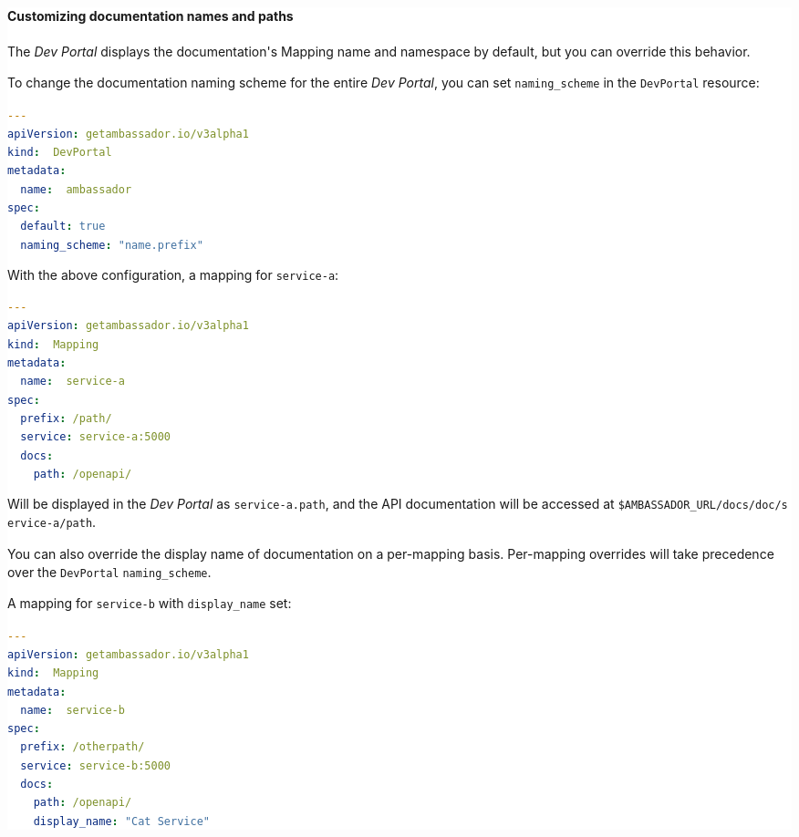 #### Customizing documentation names and paths

The _Dev Portal_ displays the documentation's Mapping name and namespace by default,
but you can override this behavior.

To change the documentation naming scheme for the entire _Dev Portal_, you can set
`naming_scheme` in the `DevPortal` resource:

```yaml
---
apiVersion: getambassador.io/v3alpha1
kind:  DevPortal
metadata:
  name:  ambassador
spec:
  default: true
  naming_scheme: "name.prefix"
```

With the above configuration, a mapping for `service-a`:

```yaml
---
apiVersion: getambassador.io/v3alpha1
kind:  Mapping
metadata:
  name:  service-a
spec:
  prefix: /path/
  service: service-a:5000
  docs:
    path: /openapi/
```

Will be displayed in the _Dev Portal_ as `service-a.path`,
and the API documentation will be accessed at `$AMBASSADOR_URL/docs/doc/service-a/path`.

You can also override the display name of documentation on a per-mapping basis.
Per-mapping overrides will take precedence over the `DevPortal` `naming_scheme`.

A mapping for `service-b` with `display_name` set:

```yaml
---
apiVersion: getambassador.io/v3alpha1
kind:  Mapping
metadata:
  name:  service-b
spec:
  prefix: /otherpath/
  service: service-b:5000
  docs:
    path: /openapi/
    display_name: "Cat Service"
```

